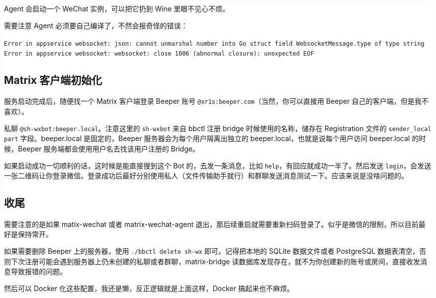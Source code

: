Agent 会启动一个 WeChat 实例，可以把它扔到 Wine 里眼不见心不烦。

需要注意 Agent 必须要自己编译了，不然会报奇怪的错误：

```
Error in appservice websocket: json: cannot unmarshal number into Go struct field WebsocketMessage.type of type string
Error in appservice websocket: websocket: close 1006 (abnormal closure): unexpected EOF
```

## Matrix 客户端初始化

服务启动完成后，随便找一个 Matrix 客户端登录 Beeper 账号 `@xr1s:beeper.com`（当然，你可以直接用 Beeper 自己的客户端，但是我不喜欢）。

私聊 `@sh-wxbot:beeper.local`。注意这里的 `sh-wxbot` 来自 bbctl 注册 bridge 时候使用的名称，储存在 Registration 文件的 `sender_localpart` 字段。beeper.local 是固定的，Beeper 服务器会为每个用户隔离出独立的 beeper.local，也就是说每个用户访问 beeper.local 的时候，Beeper 服务端都会使用用户名去找该用户注册的 Bridge。

如果启动成功一切顺利的话，这时候是能直接搜到这个 Bot 的，去发一条消息，比如 `help`，有回应就成功一半了。然后发送 `login`，会发送一张二维码让你登录微信。登录成功后最好分别使用私人（文件传输助手就行）和群聊发送消息测试一下。应该来说是没啥问题的。

## 收尾

需要注意的是如果 matix-wechat 或者 matrix-wechat-agent 退出，那后续重启就需要重新扫码登录了。似乎是微信的限制，所以目前最好是保持常开。

如果需要删除 Beeper 上的服务器，使用 `./bbctl delete sh-wx` 即可。记得把本地的 SQLite 数据文件或者 PostgreSQL 数据表清空，否则下次注册可能会遇到服务器上仍未创建的私聊或者群聊，matrix-bridge 读数据库发现存在，就不为你创建新的账号或房间，直接收发消息导致报错的问题。

然后可以 Docker 化这些配置，我还是懒，反正逻辑就是上面这样，Docker 搞起来也不麻烦。
